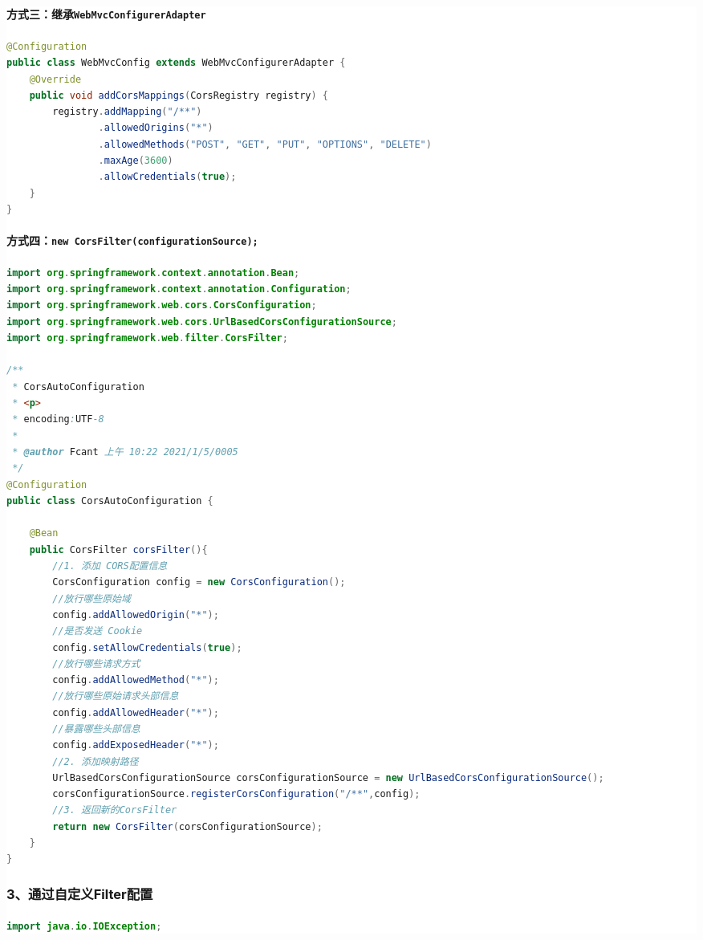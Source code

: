 ```java
```
<a name="K28Hl"></a>
#### 方式三：继承`WebMvcConfigurerAdapter`
```java
@Configuration
public class WebMvcConfig extends WebMvcConfigurerAdapter {
    @Override
    public void addCorsMappings(CorsRegistry registry) {
        registry.addMapping("/**")
                .allowedOrigins("*")
                .allowedMethods("POST", "GET", "PUT", "OPTIONS", "DELETE")
                .maxAge(3600)
                .allowCredentials(true);
    }
}
```
<a name="06gVx"></a>
#### 方式四：`new CorsFilter(configurationSource);`
```java
import org.springframework.context.annotation.Bean;
import org.springframework.context.annotation.Configuration;
import org.springframework.web.cors.CorsConfiguration;
import org.springframework.web.cors.UrlBasedCorsConfigurationSource;
import org.springframework.web.filter.CorsFilter;

/**
 * CorsAutoConfiguration
 * <p>
 * encoding:UTF-8
 *
 * @author Fcant 上午 10:22 2021/1/5/0005
 */
@Configuration
public class CorsAutoConfiguration {

    @Bean
    public CorsFilter corsFilter(){
        //1. 添加 CORS配置信息
        CorsConfiguration config = new CorsConfiguration();
        //放行哪些原始域
        config.addAllowedOrigin("*");
        //是否发送 Cookie
        config.setAllowCredentials(true);
        //放行哪些请求方式
        config.addAllowedMethod("*");
        //放行哪些原始请求头部信息
        config.addAllowedHeader("*");
        //暴露哪些头部信息
        config.addExposedHeader("*");
        //2. 添加映射路径
        UrlBasedCorsConfigurationSource corsConfigurationSource = new UrlBasedCorsConfigurationSource();
        corsConfigurationSource.registerCorsConfiguration("/**",config);
        //3. 返回新的CorsFilter
        return new CorsFilter(corsConfigurationSource);
    }
}
```
<a name="mPy2M"></a>
### 3、通过自定义Filter配置
```java
import java.io.IOException;
```